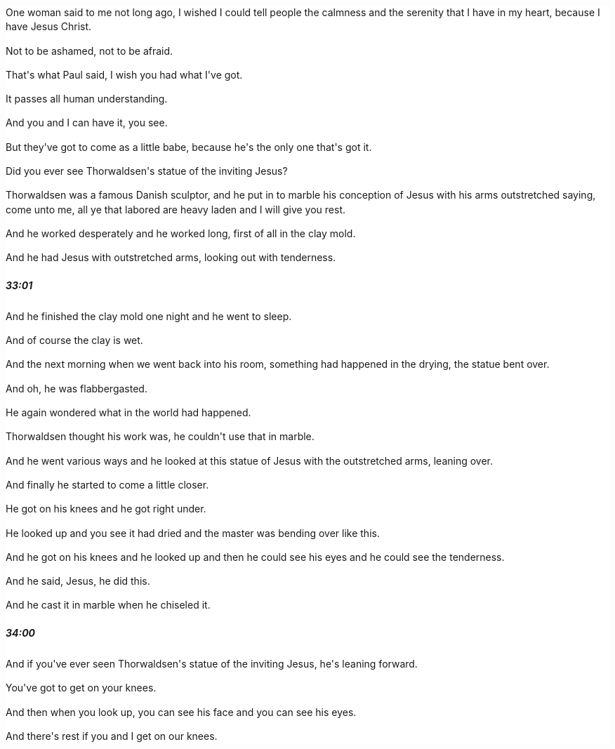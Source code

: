 One woman said to me not long ago, I wished I could tell people the calmness and the serenity that I have in my heart, because I have Jesus Christ.

Not to be ashamed, not to be afraid.

That's what Paul said, I wish you had what I've got.

It passes all human understanding.

And you and I can have it, you see.

But they've got to come as a little babe, because he's the only one that's got it.

Did you ever see Thorwaldsen's statue of the inviting Jesus?

Thorwaldsen was a famous Danish sculptor, and he put in to marble his conception of Jesus with his arms outstretched saying, come unto me, all ye that labored are heavy laden and I will give you rest.

And he worked desperately and he worked long, first of all in the clay mold.

And he had Jesus with outstretched arms, looking out with tenderness.

##### 33:01

And he finished the clay mold one night and he went to sleep.

And of course the clay is wet.

And the next morning when we went back into his room, something had happened in the drying, the statue bent over.

And oh, he was flabbergasted.

He again wondered what in the world had happened.

Thorwaldsen thought his work was, he couldn't use that in marble.

And he went various ways and he looked at this statue of Jesus with the outstretched arms, leaning over.

And finally he started to come a little closer.

He got on his knees and he got right under.

He looked up and you see it had dried and the master was bending over like this.

And he got on his knees and he looked up and then he could see his eyes and he could see the tenderness.

And he said, Jesus, he did this.

And he cast it in marble when he chiseled it.

##### 34:00

And if you've ever seen Thorwaldsen's statue of the inviting Jesus, he's leaning forward.

You've got to get on your knees.

And then when you look up, you can see his face and you can see his eyes.

And there's rest if you and I get on our knees.
